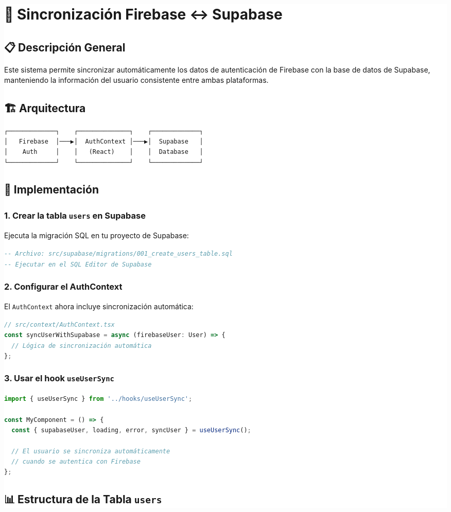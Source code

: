 # 🔄 Sincronización Firebase ↔ Supabase

## 📋 **Descripción General**

Este sistema permite sincronizar automáticamente los datos de autenticación de Firebase con la base de datos de Supabase, manteniendo la información del usuario consistente entre ambas plataformas.

## 🏗️ **Arquitectura**

```
┌─────────────┐    ┌──────────────┐    ┌─────────────┐
│   Firebase  │───▶│  AuthContext │───▶│  Supabase   │
│    Auth     │    │   (React)    │    │  Database   │
└─────────────┘    └──────────────┘    └─────────────┘
```

## 🚀 **Implementación**

### **1. Crear la tabla `users` en Supabase**

Ejecuta la migración SQL en tu proyecto de Supabase:

```sql
-- Archivo: src/supabase/migrations/001_create_users_table.sql
-- Ejecutar en el SQL Editor de Supabase
```

### **2. Configurar el AuthContext**

El `AuthContext` ahora incluye sincronización automática:

```typescript
// src/context/AuthContext.tsx
const syncUserWithSupabase = async (firebaseUser: User) => {
  // Lógica de sincronización automática
};
```

### **3. Usar el hook `useUserSync`**

```typescript
import { useUserSync } from '../hooks/useUserSync';

const MyComponent = () => {
  const { supabaseUser, loading, error, syncUser } = useUserSync();
  
  // El usuario se sincroniza automáticamente
  // cuando se autentica con Firebase
};
```

## 📊 **Estructura de la Tabla `users`**
